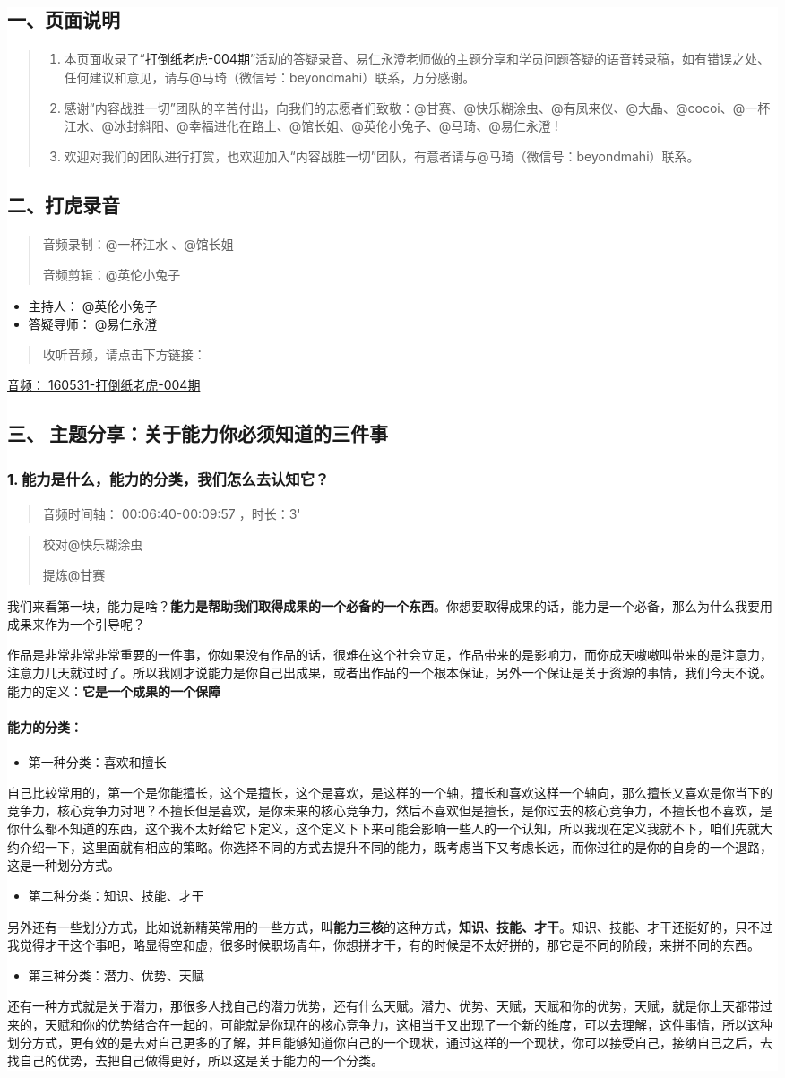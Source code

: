 
## 一、页面说明

> 1. 本页面收录了“[打倒纸老虎-004期](http://book.upwith.me/u/zhilaohu/Zhilaohu/004_zlh/004_collection.html)”活动的答疑录音、易仁永澄老师做的主题分享和学员问题答疑的语音转录稿，如有错误之处、任何建议和意见，请与@马琦（微信号：beyondmahi）联系，万分感谢。
> 
> 2. 感谢“内容战胜一切”团队的辛苦付出，向我们的志愿者们致敬：@甘赛、@快乐糊涂虫、@有凤来仪、@大晶、@cocoi、@一杯江水、@冰封斜阳、@幸福进化在路上、@馆长姐、@英伦小兔子、@马琦、@易仁永澄 ! 
> 
> 3. 欢迎对我们的团队进行打赏，也欢迎加入“内容战胜一切”团队，有意者请与@马琦（微信号：beyondmahi）联系。

## 二、打虎录音
> 音频录制：@一杯江水 、@馆长姐
> 
> 音频剪辑：@英伦小兔子

- 主持人：   @英伦小兔子
- 答疑导师： @易仁永澄

> 收听音频，请点击下方链接：

[音频： 160531-打倒纸老虎-004期](http://www.ximalaya.com/12605301/sound/17254984)


## 三、 主题分享：关于能力你必须知道的三件事

### 1. 能力是什么，能力的分类，我们怎么去认知它？
> 音频时间轴： 00:06:40-00:09:57 ，时长：3'

> 校对@快乐糊涂虫
> 
> 提炼@甘赛


我们来看第一块，能力是啥？**能力是帮助我们取得成果的一个必备的一个东西**。你想要取得成果的话，能力是一个必备，那么为什么我要用成果来作为一个引导呢？

作品是非常非常非常重要的一件事，你如果没有作品的话，很难在这个社会立足，作品带来的是影响力，而你成天嗷嗷叫带来的是注意力，注意力几天就过时了。所以我刚才说能力是你自己出成果，或者出作品的一个根本保证，另外一个保证是关于资源的事情，我们今天不说。 能力的定义：**它是一个成果的一个保障**

#### 能力的分类：

- 第一种分类：喜欢和擅长

自己比较常用的，第一个是你能擅长，这个是擅长，这个是喜欢，是这样的一个轴，擅长和喜欢这样一个轴向，那么擅长又喜欢是你当下的竞争力，核心竞争力对吧？不擅长但是喜欢，是你未来的核心竞争力，然后不喜欢但是擅长，是你过去的核心竞争力，不擅长也不喜欢，是你什么都不知道的东西，这个我不太好给它下定义，这个定义下下来可能会影响一些人的一个认知，所以我现在定义我就不下，咱们先就大约介绍一下，这里面就有相应的策略。你选择不同的方式去提升不同的能力，既考虑当下又考虑长远，而你过往的是你的自身的一个退路，这是一种划分方式。
 
- 第二种分类：知识、技能、才干

另外还有一些划分方式，比如说新精英常用的一些方式，叫**能力三核**的这种方式，**知识、技能、才干**。知识、技能、才干还挺好的，只不过我觉得才干这个事吧，略显得空和虚，很多时候职场青年，你想拼才干，有的时候是不太好拼的，那它是不同的阶段，来拼不同的东西。

- 第三种分类：潜力、优势、天赋

还有一种方式就是关于潜力，那很多人找自己的潜力优势，还有什么天赋。潜力、优势、天赋，天赋和你的优势，天赋，就是你上天都带过来的，天赋和你的优势结合在一起的，可能就是你现在的核心竞争力，这相当于又出现了一个新的维度，可以去理解，这件事情，所以这种划分方式，更有效的是去对自己更多的了解，并且能够知道你自己的一个现状，通过这样的一个现状，你可以接受自己，接纳自己之后，去找自己的优势，去把自己做得更好，所以这是关于能力的一个分类。
